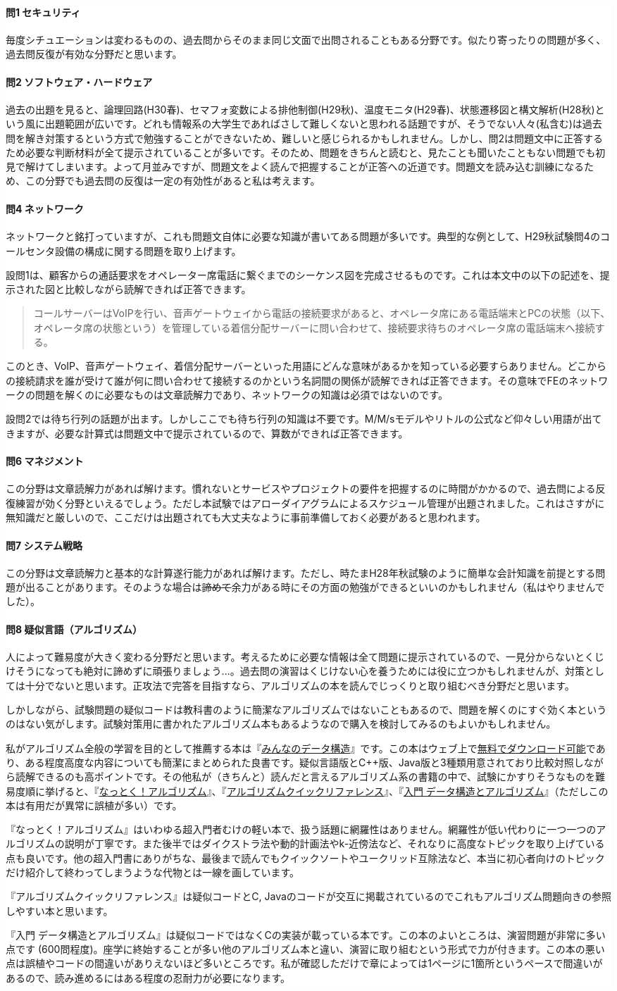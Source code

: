 #### 問1 セキュリティ

毎度シチュエーションは変わるものの、過去問からそのまま同じ文面で出問されることもある分野です。似たり寄ったりの問題が多く、過去問反復が有効な分野だと思います。

#### 問2 ソフトウェア・ハードウェア

過去の出題を見ると、論理回路(H30春)、セマフォ変数による排他制御(H29秋)、温度モニタ(H29春)、状態遷移図と構文解析(H28秋)という風に出題範囲が広いです。どれも情報系の大学生であればさして難しくないと思われる話題ですが、そうでない人々(私含む)は過去問を解き対策するという方式で勉強することができないため、難しいと感じられるかもしれません。しかし、問2は問題文中に正答するため必要な判断材料が全て提示されていることが多いです。そのため、問題をきちんと読むと、見たことも聞いたこともない問題でも初見で解けてしまいます。よって月並みですが、問題文をよく読んで把握することが正答への近道です。問題文を読み込む訓練になるため、この分野でも過去問の反復は一定の有効性があると私は考えます。

#### 問4 ネットワーク

ネットワークと銘打っていますが、これも問題文自体に必要な知識が書いてある問題が多いです。典型的な例として、H29秋試験問4のコールセンタ設備の構成に関する問題を取り上げます。

設問1は、顧客からの通話要求をオペレーター席電話に繋ぐまでのシーケンス図を完成させるものです。これは本文中の以下の記述を、提示された図と比較しながら読解できれば正答できます。

> コールサーバーはVoIPを行い、音声ゲートウェイから電話の接続要求があると、オペレータ席にある電話端末とPCの状態（以下、オペレータ席の状態という）を管理している着信分配サーバーに問い合わせて、接続要求待ちのオペレータ席の電話端末へ接続する。

このとき、VoIP、音声ゲートウェイ、着信分配サーバーといった用語にどんな意味があるかを知っている必要すらありません。どこからの接続請求を誰が受けて誰が何に問い合わせて接続するのかという名詞間の関係が読解できれば正答できます。その意味でFEのネットワークの問題を解くのに必要なものは文章読解力であり、ネットワークの知識は必須ではないのです。

設問2では待ち行列の話題が出ます。しかしここでも待ち行列の知識は不要です。M/M/sモデルやリトルの公式など仰々しい用語が出てきますが、必要な計算式は問題文中で提示されているので、算数ができれば正答できます。

#### 問6 マネジメント

この分野は文章読解力があれば解けます。慣れないとサービスやプロジェクトの要件を把握するのに時間がかかるので、過去問による反復練習が効く分野といえるでしょう。ただし本試験ではアローダイアグラムによるスケジュール管理が出題されました。これはさすがに無知識だと厳しいので、ここだけは出題されても大丈夫なように事前準備しておく必要があると思われます。

#### 問7 システム戦略

この分野は文章読解力と基本的な計算遂行能力があれば解けます。ただし、時たまH28年秋試験のように簡単な会計知識を前提とする問題が出ることがあります。そのような場合は<del>諦めて</del>余力がある時にその方面の勉強ができるといいのかもしれません（私はやりませんでした）。

#### 問8 疑似言語（アルゴリズム）

人によって難易度が大きく変わる分野だと思います。考えるために必要な情報は全て問題に提示されているので、一見分からないとくじけそうになっても絶対に諦めずに頑張りましょう…。過去問の演習はくじけない心を養うためには役に立つかもしれませんが、対策としては十分でないと思います。正攻法で完答を目指すなら、アルゴリズムの本を読んでじっくりと取り組むべき分野だと思います。

しかしながら、試験問題の疑似コードは教科書のように簡潔なアルゴリズムではないこともあるので、問題を解くのにすぐ効く本というのはない気がします。試験対策用に書かれたアルゴリズム本もあるようなので購入を検討してみるのもよいかもしれません。

私がアルゴリズム全般の学習を目的として推薦する本は『[みんなのデータ構造](https://www.lambdanote.com/products/opendatastructures)』です。この本はウェブ上で[無料でダウンロード可能](https://sites.google.com/view/open-data-structures-ja)であり、ある程度高度な内容についても簡潔にまとめられた良書です。疑似言語版とC++版、Java版と3種類用意されており比較対照しながら読解できるのも高ポイントです。その他私が（きちんと）読んだと言えるアルゴリズム系の書籍の中で、試験にかすりそうなものを難易度順に挙げると、『[なっとく！アルゴリズム](https://www.amazon.co.jp/dp/4798143359/)』、『[アルゴリズムクイックリファレンス](https://www.amazon.co.jp/dp/4873117852/)』、『[入門 データ構造とアルゴリズム](https://www.amazon.co.jp/dp/4873116341/)』（ただしこの本は有用だが異常に誤植が多い）です。

『なっとく！アルゴリズム』はいわゆる超入門者むけの軽い本で、扱う話題に網羅性はありません。網羅性が低い代わりに一つ一つのアルゴリズムの説明が丁寧です。また後半ではダイクストラ法や動的計画法やk-近傍法など、それなりに高度なトピックを取り上げている点も良いです。他の超入門書にありがちな、最後まで読んでもクイックソートやユークリッド互除法など、本当に初心者向けのトピックだけ紹介して終わってしまうような代物とは一線を画しています。

『アルゴリズムクイックリファレンス』は疑似コードとC, Javaのコードが交互に掲載されているのでこれもアルゴリズム問題向きの参照しやすい本と思います。

『入門 データ構造とアルゴリズム』は疑似コードではなくCの実装が載っている本です。この本のよいところは、演習問題が非常に多い点です (600問程度)。座学に終始することが多い他のアルゴリズム本と違い、演習に取り組むという形式で力が付きます。この本の悪い点は誤植やコードの間違いがありえないほど多いところです。私が確認しただけで章によっては1ページに1箇所というペースで間違いがあるので、読み進めるにはある程度の忍耐力が必要になります。
